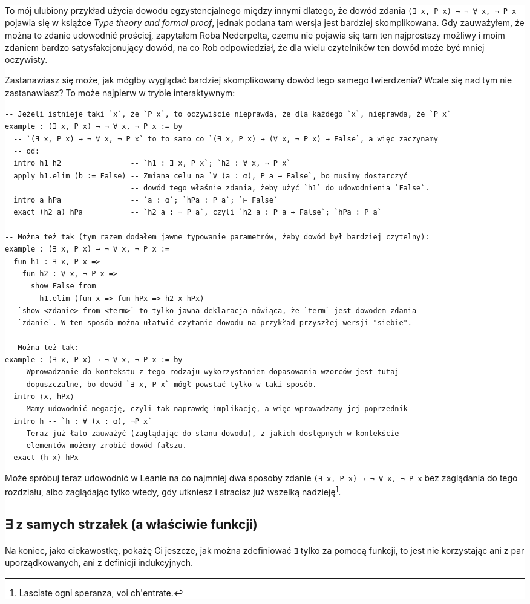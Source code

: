 To mój ulubiony przykład użycia dowodu egzystencjalnego między innymi dlatego, że dowód zdania `(∃
x, P x) → ¬ ∀ x, ¬ P x` pojawia się w książce [*Type theory and formal
proof*](https://www.cambridge.org/core/books/type-theory-and-formal-proof/0472640AAD34E045C7F140B46A57A67C),
jednak podana tam wersja jest bardziej skomplikowana. Gdy zauważyłem, że można to zdanie udowodnić
prościej, zapytałem Roba Nederpelta, czemu nie pojawia się tam ten najprostszy możliwy i moim
zdaniem bardzo satysfakcjonujący dowód, na co Rob odpowiedział, że dla wielu czytelników ten dowód
może być mniej oczywisty.

Zastanawiasz się może, jak mógłby wyglądać bardziej skomplikowany dowód tego samego twierdzenia?
Wcale się nad tym nie zastanawiasz? To może najpierw w trybie interaktywnym:

```lean
-- Jeżeli istnieje taki `x`, że `P x`, to oczywiście nieprawda, że dla każdego `x`, nieprawda, że `P x`
example : (∃ x, P x) → ¬ ∀ x, ¬ P x := by
  -- `(∃ x, P x) → ¬ ∀ x, ¬ P x` to to samo co `(∃ x, P x) → (∀ x, ¬ P x) → False`, a więc zaczynamy
  -- od:
  intro h1 h2                -- `h1 : ∃ x, P x`; `h2 : ∀ x, ¬ P x`
  apply h1.elim (b := False) -- Zmiana celu na `∀ (a : α), P a → False`, bo musimy dostarczyć
                             -- dowód tego właśnie zdania, żeby użyć `h1` do udowodnienia `False`.
  intro a hPa                -- `a : α`; `hPa : P a`; `⊢ False`
  exact (h2 a) hPa           -- `h2 a : ¬ P a`, czyli `h2 a : P a → False`; `hPa : P a`

-- Można też tak (tym razem dodałem jawne typowanie parametrów, żeby dowód był bardziej czytelny):
example : (∃ x, P x) → ¬ ∀ x, ¬ P x := 
  fun h1 : ∃ x, P x =>
    fun h2 : ∀ x, ¬ P x => 
      show False from
        h1.elim (fun x => fun hPx => h2 x hPx)
-- `show <zdanie> from <term>` to tylko jawna deklaracja mówiąca, że `term` jest dowodem zdania
-- `zdanie`. W ten sposób można ułatwić czytanie dowodu na przykład przyszłej wersji "siebie".

-- Można też tak:
example : (∃ x, P x) → ¬ ∀ x, ¬ P x := by
  -- Wprowadzanie do kontekstu z tego rodzaju wykorzystaniem dopasowania wzorców jest tutaj
  -- dopuszczalne, bo dowód `∃ x, P x` mógł powstać tylko w taki sposób.
  intro ⟨x, hPx⟩
  -- Mamy udowodnić negację, czyli tak naprawdę implikację, a więc wprowadzamy jej poprzednik
  intro h -- `h : ∀ (x : α), ¬P x`
  -- Teraz już łato zauważyć (zaglądając do stanu dowodu), z jakich dostępnych w kontekście
  -- elementów możemy zrobić dowód fałszu.
  exact (h x) hPx
```

Może spróbuj teraz udowodnić w Leanie na co najmniej dwa sposoby zdanie `(∃ x, P x) → ¬ ∀ x, ¬ P x`
bez zaglądania do tego rozdziału, albo zaglądając tylko wtedy, gdy utkniesz i stracisz już wszelką
nadzieję[^1].

## ∃ z samych strzałek (a właściwie funkcji)

Na koniec, jako ciekawostkę, pokażę Ci jeszcze, jak można zdefiniować `∃` tylko za pomocą funkcji,
to jest nie korzystając ani z par uporządkowanych, ani z definicji indukcyjnych. 


[^1]: Lasciate ogni speranza, voi ch'entrate.